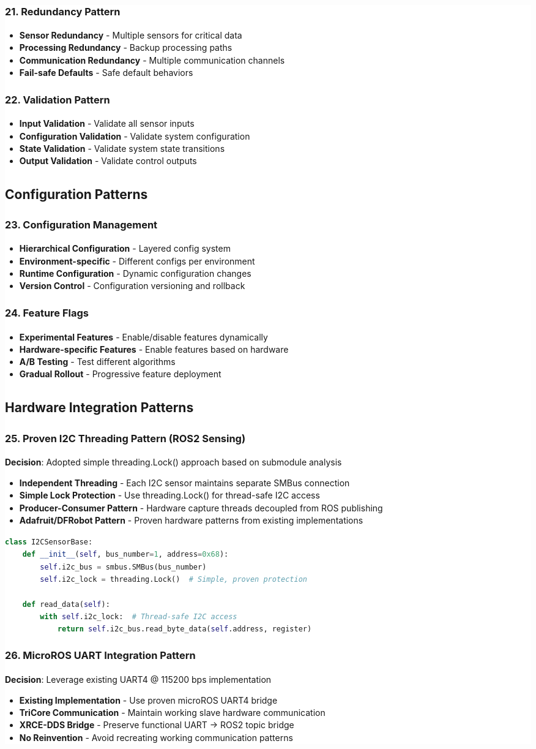 ### 21. Redundancy Pattern
- **Sensor Redundancy** - Multiple sensors for critical data
- **Processing Redundancy** - Backup processing paths
- **Communication Redundancy** - Multiple communication channels
- **Fail-safe Defaults** - Safe default behaviors

### 22. Validation Pattern
- **Input Validation** - Validate all sensor inputs
- **Configuration Validation** - Validate system configuration
- **State Validation** - Validate system state transitions
- **Output Validation** - Validate control outputs

## Configuration Patterns

### 23. Configuration Management
- **Hierarchical Configuration** - Layered config system
- **Environment-specific** - Different configs per environment
- **Runtime Configuration** - Dynamic configuration changes
- **Version Control** - Configuration versioning and rollback

### 24. Feature Flags
- **Experimental Features** - Enable/disable features dynamically
- **Hardware-specific Features** - Enable features based on hardware
- **A/B Testing** - Test different algorithms
- **Gradual Rollout** - Progressive feature deployment

## Hardware Integration Patterns

### 25. Proven I2C Threading Pattern (ROS2 Sensing)
**Decision**: Adopted simple threading.Lock() approach based on submodule analysis
- **Independent Threading** - Each I2C sensor maintains separate SMBus connection
- **Simple Lock Protection** - Use threading.Lock() for thread-safe I2C access
- **Producer-Consumer Pattern** - Hardware capture threads decoupled from ROS publishing
- **Adafruit/DFRobot Pattern** - Proven hardware patterns from existing implementations

```python
class I2CSensorBase:
    def __init__(self, bus_number=1, address=0x68):
        self.i2c_bus = smbus.SMBus(bus_number)
        self.i2c_lock = threading.Lock()  # Simple, proven protection
        
    def read_data(self):
        with self.i2c_lock:  # Thread-safe I2C access
            return self.i2c_bus.read_byte_data(self.address, register)
```

### 26. MicroROS UART Integration Pattern
**Decision**: Leverage existing UART4 @ 115200 bps implementation
- **Existing Implementation** - Use proven microROS UART4 bridge
- **TriCore Communication** - Maintain working slave hardware communication
- **XRCE-DDS Bridge** - Preserve functional UART → ROS2 topic bridge
- **No Reinvention** - Avoid recreating working communication patterns
